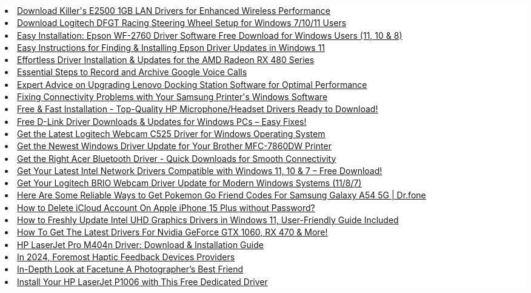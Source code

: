 <li><a href="https://driver-download.techidaily.com/download-killers-e2500-1gb-lan-drivers-for-enhanced-wireless-performance/"><u>Download Killer's E2500 1GB LAN Drivers for Enhanced Wireless Performance</u></a></li>
<li><a href="https://driver-download.techidaily.com/download-logitech-dfgt-racing-steering-wheel-setup-for-windows-71011-users/"><u>Download Logitech DFGT Racing Steering Wheel Setup for Windows 7/10/11 Users</u></a></li>
<li><a href="https://driver-download.techidaily.com/easy-installation-epson-wf-2760-driver-software-free-download-for-windows-users-11-10-and-8/"><u>Easy Installation: Epson WF-2760 Driver Software Free Download for Windows Users (11, 10 & 8)</u></a></li>
<li><a href="https://driver-download.techidaily.com/easy-instructions-for-finding-and-installing-epson-driver-updates-in-windows-11/"><u>Easy Instructions for Finding & Installing Epson Driver Updates in Windows 11</u></a></li>
<li><a href="https://driver-download.techidaily.com/effortless-driver-installation-and-updates-for-the-amd-radeon-rx-480-series/"><u>Effortless Driver Installation & Updates for the AMD Radeon RX 480 Series</u></a></li>
<li><a href="https://digital-screen-recording.techidaily.com/essential-steps-to-record-and-archive-google-voice-calls/"><u>Essential Steps to Record and Archive Google Voice Calls</u></a></li>
<li><a href="https://driver-download.techidaily.com/expert-advice-on-upgrading-lenovo-docking-station-software-for-optimal-performance/"><u>Expert Advice on Upgrading Lenovo Docking Station Software for Optimal Performance</u></a></li>
<li><a href="https://driver-download.techidaily.com/fixing-connectivity-problems-with-your-samsung-printers-windows-software/"><u>Fixing Connectivity Problems with Your Samsung Printer's Windows Software</u></a></li>
<li><a href="https://driver-download.techidaily.com/free-and-fast-installation-top-quality-hp-microphoneheadset-drivers-ready-to-download/"><u>Free & Fast Installation - Top-Quality HP Microphone/Headset Drivers Ready to Download!</u></a></li>
<li><a href="https://driver-download.techidaily.com/1722976660233-free-d-link-driver-downloads-and-updates-for-windows-pcs-easy-fixes/"><u>Free D-Link Driver Downloads & Updates for Windows PCs – Easy Fixes!</u></a></li>
<li><a href="https://driver-download.techidaily.com/get-the-latest-logitech-webcam-c525-driver-for-windows-operating-system/"><u>Get the Latest Logitech Webcam C525 Driver for Windows Operating System</u></a></li>
<li><a href="https://driver-download.techidaily.com/get-the-newest-windows-driver-update-for-your-brother-mfc-7860dw-printer/"><u>Get the Newest Windows Driver Update for Your Brother MFC-7860DW Printer</u></a></li>
<li><a href="https://driver-download.techidaily.com/get-the-right-acer-bluetooth-driver-quick-downloads-for-smooth-connectivity/"><u>Get the Right Acer Bluetooth Driver - Quick Downloads for Smooth Connectivity</u></a></li>
<li><a href="https://driver-download.techidaily.com/get-your-latest-intel-network-drivers-compatible-with-windows-11-10-and-7-free-download/"><u>Get Your Latest Intel Network Drivers Compatible with Windows 11, 10 & 7 – Free Download!</u></a></li>
<li><a href="https://driver-download.techidaily.com/get-your-logitech-brio-webcam-driver-update-for-modern-windows-systems-1187/"><u>Get Your Logitech BRIO Webcam Driver Update for Modern Windows Systems (11/8/7)</u></a></li>
<li><a href="https://change-location.techidaily.com/here-are-some-reliable-ways-to-get-pokemon-go-friend-codes-for-samsung-galaxy-a54-5g-drfone-by-drfone-virtual-android/"><u>Here Are Some Reliable Ways to Get Pokemon Go Friend Codes For Samsung Galaxy A54 5G | Dr.fone</u></a></li>
<li><a href="https://apple-account.techidaily.com/how-to-delete-icloud-account-on-apple-iphone-15-plus-without-password-by-drfone-ios/"><u>How to Delete iCloud Account On Apple iPhone 15 Plus without Password?</u></a></li>
<li><a href="https://driver-download.techidaily.com/how-to-freshly-update-intel-uhd-graphics-drivers-in-windows-11-user-friendly-guide-included/"><u>How to Freshly Update Intel UHD Graphics Drivers in Windows 11, User-Friendly Guide Included</u></a></li>
<li><a href="https://driver-download.techidaily.com/1722969277740-how-to-get-the-latest-drivers-for-nvidia-geforce-gtx-1060-rx-470-and-more/"><u>How To Get The Latest Drivers For Nvidia GeForce GTX 1060, RX 470 & More!</u></a></li>
<li><a href="https://driver-download.techidaily.com/hp-laserjet-pro-m404n-driver-download-and-installation-guide/"><u>HP LaserJet Pro M404n Driver: Download & Installation Guide</u></a></li>
<li><a href="https://some-techniques.techidaily.com/in-2024-foremost-haptic-feedback-devices-providers/"><u>In 2024, Foremost Haptic Feedback Devices Providers</u></a></li>
<li><a href="https://extra-resources.techidaily.com/in-depth-look-at-facetune-a-photographers-best-friend/"><u>In-Depth Look at Facetune  A Photographer’s Best Friend</u></a></li>
<li><a href="https://driver-download.techidaily.com/install-your-hp-laserjet-p1006-with-this-free-dedicated-driver/"><u>Install Your HP LaserJet P1006 with This Free Dedicated Driver</u></a></li>